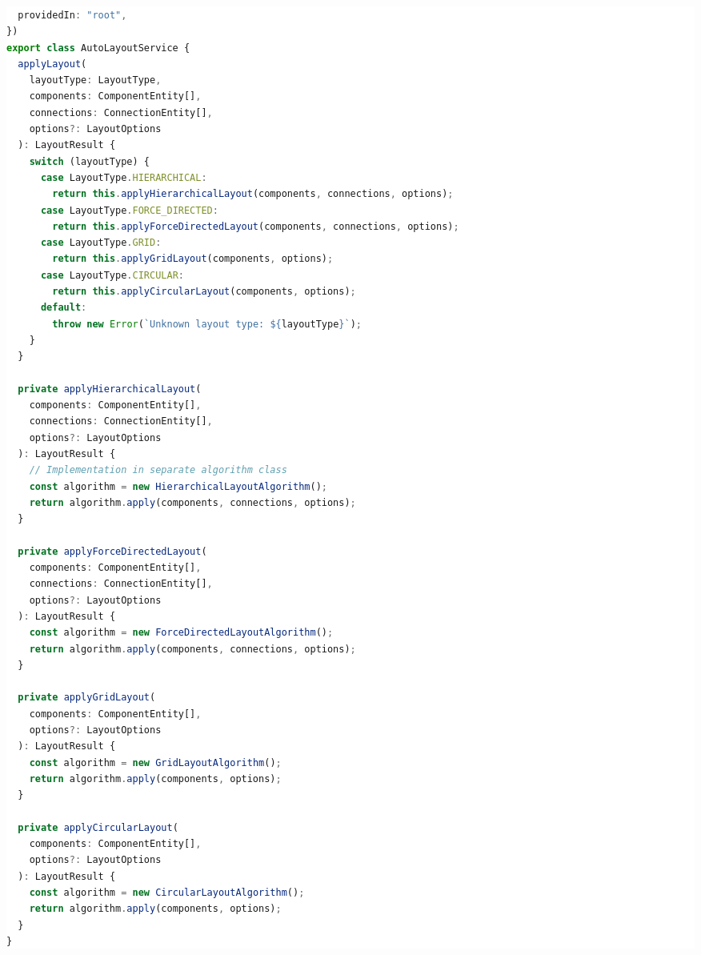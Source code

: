 ```typescript
  providedIn: "root",
})
export class AutoLayoutService {
  applyLayout(
    layoutType: LayoutType,
    components: ComponentEntity[],
    connections: ConnectionEntity[],
    options?: LayoutOptions
  ): LayoutResult {
    switch (layoutType) {
      case LayoutType.HIERARCHICAL:
        return this.applyHierarchicalLayout(components, connections, options);
      case LayoutType.FORCE_DIRECTED:
        return this.applyForceDirectedLayout(components, connections, options);
      case LayoutType.GRID:
        return this.applyGridLayout(components, options);
      case LayoutType.CIRCULAR:
        return this.applyCircularLayout(components, options);
      default:
        throw new Error(`Unknown layout type: ${layoutType}`);
    }
  }

  private applyHierarchicalLayout(
    components: ComponentEntity[],
    connections: ConnectionEntity[],
    options?: LayoutOptions
  ): LayoutResult {
    // Implementation in separate algorithm class
    const algorithm = new HierarchicalLayoutAlgorithm();
    return algorithm.apply(components, connections, options);
  }

  private applyForceDirectedLayout(
    components: ComponentEntity[],
    connections: ConnectionEntity[],
    options?: LayoutOptions
  ): LayoutResult {
    const algorithm = new ForceDirectedLayoutAlgorithm();
    return algorithm.apply(components, connections, options);
  }

  private applyGridLayout(
    components: ComponentEntity[],
    options?: LayoutOptions
  ): LayoutResult {
    const algorithm = new GridLayoutAlgorithm();
    return algorithm.apply(components, options);
  }

  private applyCircularLayout(
    components: ComponentEntity[],
    options?: LayoutOptions
  ): LayoutResult {
    const algorithm = new CircularLayoutAlgorithm();
    return algorithm.apply(components, options);
  }
}
```

